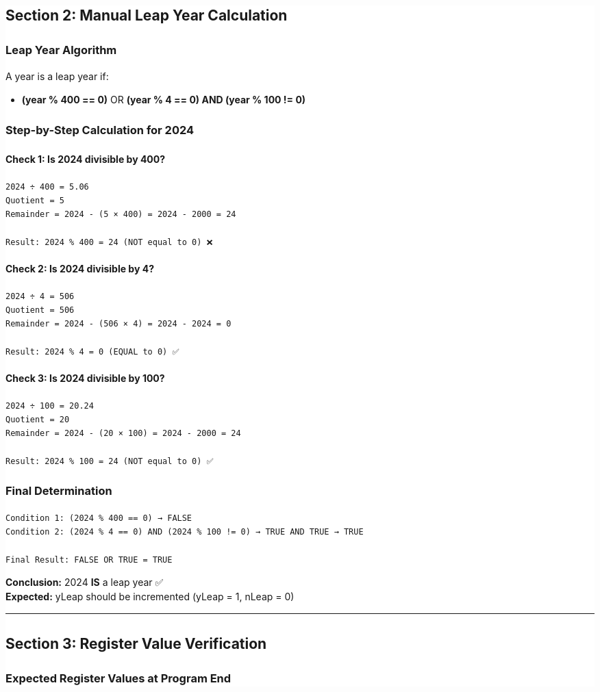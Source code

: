 ## Section 2: Manual Leap Year Calculation

### Leap Year Algorithm
A year is a leap year if:
- **(year % 400 == 0)** OR **(year % 4 == 0) AND (year % 100 != 0)**

### Step-by-Step Calculation for 2024

#### Check 1: Is 2024 divisible by 400?
```
2024 ÷ 400 = 5.06
Quotient = 5
Remainder = 2024 - (5 × 400) = 2024 - 2000 = 24

Result: 2024 % 400 = 24 (NOT equal to 0) ❌
```

#### Check 2: Is 2024 divisible by 4?
```
2024 ÷ 4 = 506
Quotient = 506
Remainder = 2024 - (506 × 4) = 2024 - 2024 = 0

Result: 2024 % 4 = 0 (EQUAL to 0) ✅
```

#### Check 3: Is 2024 divisible by 100?
```
2024 ÷ 100 = 20.24
Quotient = 20
Remainder = 2024 - (20 × 100) = 2024 - 2000 = 24

Result: 2024 % 100 = 24 (NOT equal to 0) ✅
```

### Final Determination
```
Condition 1: (2024 % 400 == 0) → FALSE
Condition 2: (2024 % 4 == 0) AND (2024 % 100 != 0) → TRUE AND TRUE → TRUE

Final Result: FALSE OR TRUE = TRUE
```

**Conclusion:** 2024 **IS** a leap year ✅  
**Expected:** yLeap should be incremented (yLeap = 1, nLeap = 0)

---

## Section 3: Register Value Verification

### Expected Register Values at Program End
